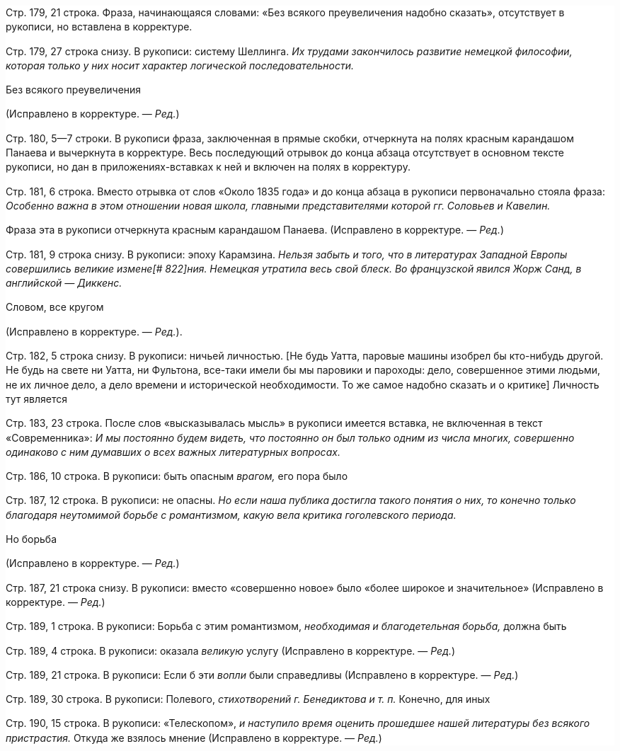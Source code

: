Стр. 179, 21 строка. Фраза, начинающаяся словами: «Без всякого преувеличения надобно сказать», отсутствует в рукописи, но вставлена в корректуре.

Стр. 179, 27 строка снизу. В рукописи: систему Шеллинга. *Их трудами закончилось развитие немецкой философии, которая только у них носит характер логической последовательности.*

Без всякого преувеличения

(Исправлено в корректуре. — *Ред.*)

Стр. 180, 5—7 строки. В рукописи фраза, заключенная в прямые скобки, отчеркнута на полях красным карандашом Панаева и вычеркнута в корректуре. Весь последующий отрывок до конца абзаца отсутствует в основном тексте рукописи, но дан в приложениях-вставках к ней и включен на полях в корректуру.

Стр. 181, 6 строка. Вместо отрывка от слов «Около 1835 года» и до конца абзаца в рукописи первоначально стояла фраза: *Особенно важна в этом отношении новая школа, главными представителями которой гг. Соловьев и Кавелин.*

Фраза эта в рукописи отчеркнута красным карандашом Панаева. (Исправлено в корректуре. — *Ред.*)

Стр. 181, 9 строка снизу. В рукописи: эпоху Карамзина. *Нельзя забыть и того, что в литературах Западной Европы совершились великие измене[# 822]ния. Немецкая утратила весь свой блеск. Во французской явился Жорж Санд, в английской — Диккенс.*

Словом, все кругом

(Исправлено в корректуре. — *Ред.*).

Стр. 182, 5 строка снизу. В рукописи: ничьей личностью. \[Не будь Уатта, паровые машины изобрел бы кто-нибудь другой. Не будь на свете ни Уатта, ни Фультона, все-таки имели бы мы паровики и пароходы: дело, совершенное этими людьми, не их личное дело, а дело времени и исторической необходимости. То же самое надобно сказать и о критике\] Личность тут является

Стр. 183, 23 строка. После слов «высказывалась мысль» в рукописи имеется вставка, не включенная в текст «Современника»: *И мы постоянно будем видеть, что постоянно он был только одним из числа многих, совершенно одинаково с ним думавших о всех важных литературных вопросах.*

Стр. 186, 10 строка. В рукописи: быть опасным *врагом,* его пора было

Стр. 187, 12 строка. В рукописи: не опасны. *Но если наша публика достигла такого понятия о них, то конечно только благодаря неутомимой борьбе с романтизмом, какую вела критика гоголевского периода.*

Но борьба

(Исправлено в корректуре. — *Ред.*)

Стр. 187, 21 строка снизу. В рукописи: вместо «совершенно новое» было «более широкое и значительное» (Исправлено в корректуре. — *Ред.*)

Стр. 189, 1 строка. В рукописи: Борьба с этим романтизмом, *необходимая и благодетельная борьба,* должна быть

Стр. 189, 4 строка. В рукописи: оказала *великую* услугу (Исправлено в корректуре. — *Ред.*)

Стр. 189, 21 строка. В рукописи: Если б эти *вопли* были справедливы (Исправлено в корректуре. — *Ред.*)

Стр. 189, 30 строка. В рукописи: Полевого, *стихотворений г. Бенедиктова и т. п.* Конечно, для иных

Стр. 190, 15 строка. В рукописи: «Телескопом», *и наступило время оценить прошедшее нашей литературы без всякого пристрастия.* Откуда же взялось мнение (Исправлено в корректуре. — *Ред.*)


[^815r]: Составлены H. M. Чернышевской, за исключением комментариев к статье «А. С. Пушкин. Его жизнь и соченения», написанных М. М. Клевенским, которому принадлежит и подготовка текста этой статьи.
[^824*]: Читателей, забывших об этом курьезном случае, мы убедительно просим прочитать в Смирдинском издании Державина этот гимн и примечание, объясняющее его историю.
[^824**]: Влияние немецкой философии на науку во Франции и Англии постоянно усиливается; из французских ученых наиболее знаменитые историки и мыслители почти все обязаны большею частью своей славы тому, что в большей или меньшей степени подчинились идеям, которые развиты немецкою философиею; в последнее время, заметно стали подчиняться их влиянию и те, которые прежде оставались чужды этому прогрессу. В Англии, которая особенно не благоволила к немецкой философии, эта наука быстро разливается. Сочинения немецких мыслителей деятельно переводятся на английский язык. Так, например, в одном нумере «Westminster Review» мы нашли известие о появлении сочинений Канта, Фихте, Гегеля и некоторых позднейших немецких философов в английском переводе. Факты эти ясны без всяких рассуждений.